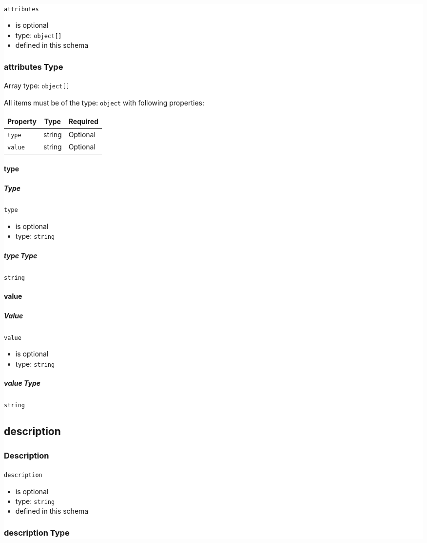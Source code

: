 `attributes`

- is optional
- type: `object[]`
- defined in this schema

### attributes Type

Array type: `object[]`

All items must be of the type: `object` with following properties:

| Property | Type   | Required |
| -------- | ------ | -------- |
| `type`   | string | Optional |
| `value`  | string | Optional |

#### type

##### Type

`type`

- is optional
- type: `string`

##### type Type

`string`

#### value

##### Value

`value`

- is optional
- type: `string`

##### value Type

`string`

## description

### Description

`description`

- is optional
- type: `string`
- defined in this schema

### description Type
